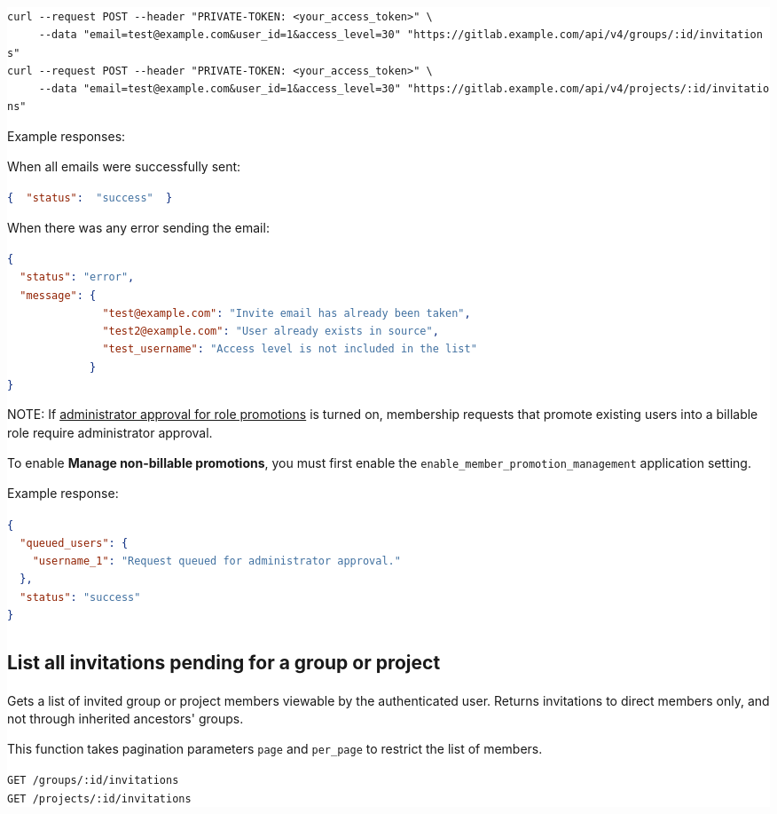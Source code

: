 ```shell
curl --request POST --header "PRIVATE-TOKEN: <your_access_token>" \
     --data "email=test@example.com&user_id=1&access_level=30" "https://gitlab.example.com/api/v4/groups/:id/invitations"
curl --request POST --header "PRIVATE-TOKEN: <your_access_token>" \
     --data "email=test@example.com&user_id=1&access_level=30" "https://gitlab.example.com/api/v4/projects/:id/invitations"
```

Example responses:

When all emails were successfully sent:

```json
{  "status":  "success"  }
```

When there was any error sending the email:

```json
{
  "status": "error",
  "message": {
               "test@example.com": "Invite email has already been taken",
               "test2@example.com": "User already exists in source",
               "test_username": "Access level is not included in the list"
             }
}
```

NOTE:
If [administrator approval for role promotions](../administration/settings/sign_up_restrictions.md#turn-on-administrator-approval-for-role-promotions) is turned on, membership requests that promote existing users into a billable role require administrator approval.

To enable **Manage non-billable promotions**,
you must first enable the `enable_member_promotion_management` application setting.

Example response:

```json
{
  "queued_users": {
    "username_1": "Request queued for administrator approval."
  },
  "status": "success"
}
```

## List all invitations pending for a group or project

Gets a list of invited group or project members viewable by the authenticated user.
Returns invitations to direct members only, and not through inherited ancestors' groups.

This function takes pagination parameters `page` and `per_page` to restrict the list of members.

```plaintext
GET /groups/:id/invitations
GET /projects/:id/invitations
```
